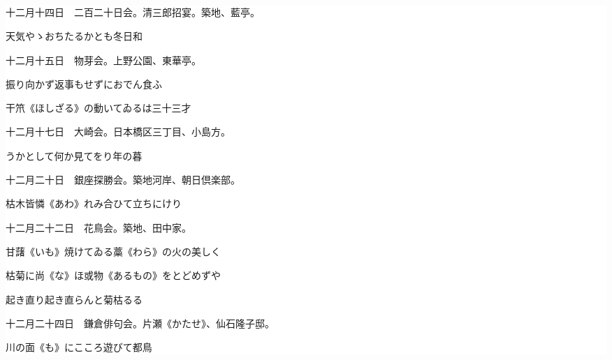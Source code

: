 十二月十四日　二百二十日会。清三郎招宴。築地、藍亭。







天気やゝおちたるかとも冬日和



十二月十五日　物芽会。上野公園、東華亭。







振り向かず返事もせずにおでん食ふ



干笊《ほしざる》の動いてゐるは三十三才



十二月十七日　大崎会。日本橋区三丁目、小島方。







うかとして何か見てをり年の暮



十二月二十日　銀座探勝会。築地河岸、朝日倶楽部。







枯木皆憐《あわ》れみ合ひて立ちにけり



十二月二十二日　花鳥会。築地、田中家。







甘藷《いも》焼けてゐる藁《わら》の火の美しく



枯菊に尚《な》ほ或物《あるもの》をとどめずや



起き直り起き直らんと菊枯るる



十二月二十四日　鎌倉俳句会。片瀬《かたせ》、仙石隆子邸。







川の面《も》にこころ遊びて都鳥
